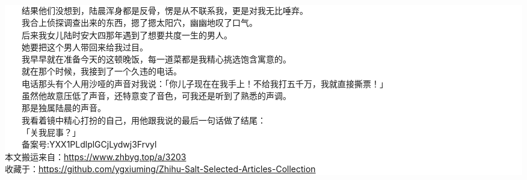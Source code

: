 &emsp;&emsp;结果他们没想到，陆晨浑身都是反骨，愣是从不联系我，更是对我无比唾弃。  
&emsp;&emsp;我合上侦探调查出来的东西，摁了摁太阳穴，幽幽地叹了口气。  
&emsp;&emsp;后来我女儿陆时安大四那年遇到了想要共度一生的男人。  
&emsp;&emsp;她要把这个男人带回来给我过目。  
&emsp;&emsp;我早早就在准备今天的这顿晚饭，每一道菜都是我精心挑选饱含寓意的。  
&emsp;&emsp;就在那个时候，我接到了一个久违的电话。  
&emsp;&emsp;电话那头有个人用沙哑的声音对我说：「你儿子现在在我手上！不给我打五千万，我就直接撕票！」  
&emsp;&emsp;虽然他故意压低了声音，还特意变了音色，可我还是听到了熟悉的声调。  
&emsp;&emsp;那是独属陆晨的声音。  
&emsp;&emsp;我看着镜中精心打扮的自己，用他跟我说的最后一句话做了结尾：  
&emsp;&emsp;「关我屁事？」  
&emsp;&emsp;备案号:YXX1PLdlplGCjLydwj3Frvyl  
本文搬运来自：https://www.zhbyg.top/a/3203  
 收藏于：https://github.com/ygxiuming/Zhihu-Salt-Selected-Articles-Collection